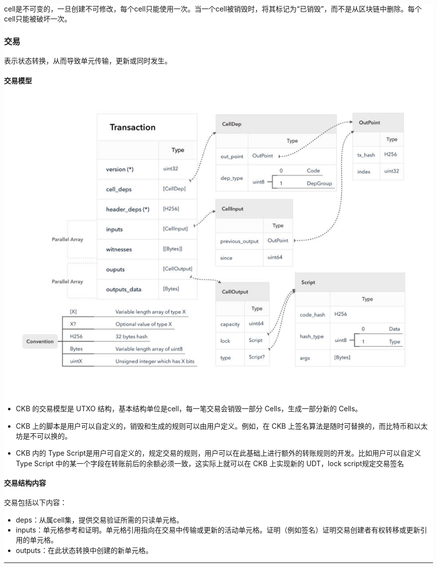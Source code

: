 cell是不可变的，一旦创建不可修改，每个cell只能使用一次。当一个cell被销毁时，将其标记为“已销毁”，而不是从区块链中删除。每个cell只能被破坏一次。

### 交易

表示状态转换，从而导致单元传输，更新或同时发生。

#### 交易模型

![](/images/posts/640.jpeg) 

* CKB 的交易模型是 UTXO 结构，基本结构单位是cell，每一笔交易会销毁一部分 Cells，生成一部分新的 Cells。

* CKB 上的脚本是用户可以自定义的，销毁和生成的规则可以由用户定义。例如，在 CKB 上签名算法是随时可替换的，而比特币和以太坊是不可以换的。

* CKB 内的 Type Script是用户可自定义的，规定交易的规则，用户可以在此基础上进行额外的转账规则的开发。比如用户可以自定义 Type Script 中的某一个字段在转账前后的余额必须一致，这实际上就可以在 CKB 上实现新的 UDT，lock script规定交易签名

#### 交易结构内容

交易包括以下内容：

* deps：从属cell集，提供交易验证所需的只读单元格。
* inputs：单元格参考和证明。单元格引用指向在交易中传输或更新的活动单元格。证明（例如签名）证明交易创建者有权转移或更新引用的单元格。
* outputs：在此状态转换中创建的新单元格。

---